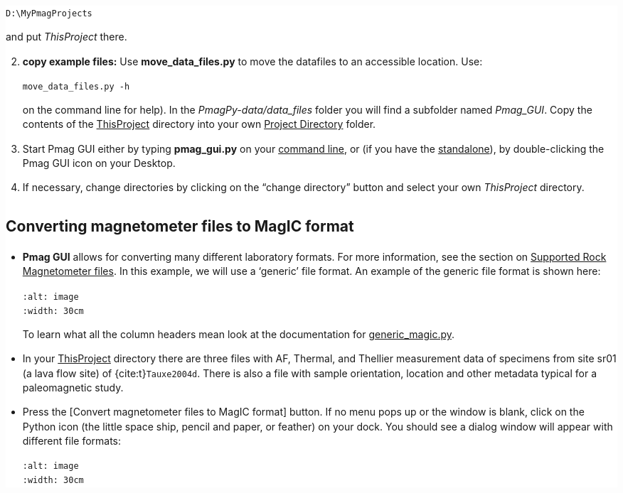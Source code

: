    ```
   D:\MyPmagProjects
   ```

   and put *ThisProject* there.

2. **copy example files:** Use **move_data_files.py** to move the
   datafiles to an accessible location. Use:

   ```
   move_data_files.py -h
   ```

   on the command line for help). In the *PmagPy-data/data_files* folder
   you will find a subfolder named *Pmag_GUI*. Copy the contents of the
   [ThisProject](#Project_Directory) directory into your own [Project
   Directory](#Project_Directory) folder.

3. Start Pmag GUI either by typing **pmag_gui.py** on your [command
   line](#command_line), or (if you have the
   [standalone](#standalone)), by double-clicking the Pmag GUI icon
   on your Desktop.

4. If necessary, change directories by clicking on the “change
   directory” button and select your own *ThisProject* directory.

## Converting magnetometer files to MagIC format

- **Pmag GUI** allows for converting many different laboratory formats.
  For more information, see the section on [Supported Rock Magnetometer
  files](#magnetometer_files). In this example, we will use a
  ‘generic’ file format. An example of the generic file format is shown
  here:

  ```{image} ../images/programs/FigGenericFormat.jpg
  :alt: image
  :width: 30cm
  ```

  To learn what all the column headers mean look at the documentation
  for [generic_magic.py](#generic_magic.py).

- In your [ThisProject](#Project_Directory) directory there are
  three files with AF, Thermal, and Thellier measurement data of
  specimens from site sr01 (a lava flow site) of
  {cite:t}`Tauxe2004d`. There is also a file with sample
  orientation, location and other metadata typical for a paleomagnetic
  study.

- Press the \[Convert magnetometer files to MagIC format\] button. If no
  menu pops up or the window is blank, click on the Python icon (the
  little space ship, pencil and paper, or feather) on your dock. You
  should see a dialog window will appear with different file formats:

  ```{image} ../images/programs/FigChooseFile.jpg
  :alt: image
  :width: 30cm
  ```
